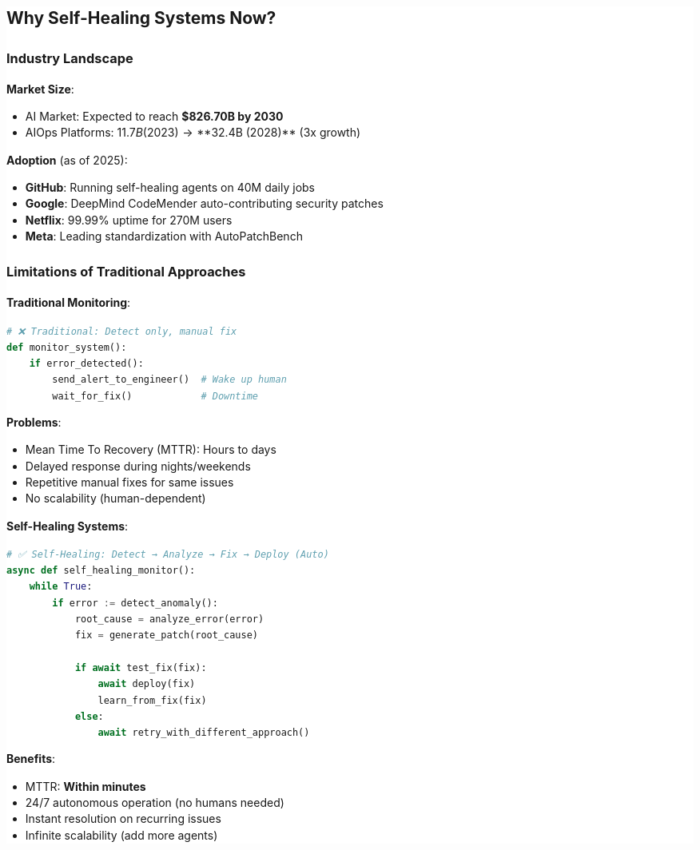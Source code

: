 ## Why Self-Healing Systems Now?

### Industry Landscape

**Market Size**:
- AI Market: Expected to reach **$826.70B by 2030**
- AIOps Platforms: $11.7B (2023) → **$32.4B (2028)** (3x growth)

**Adoption** (as of 2025):
- **GitHub**: Running self-healing agents on 40M daily jobs
- **Google**: DeepMind CodeMender auto-contributing security patches
- **Netflix**: 99.99% uptime for 270M users
- **Meta**: Leading standardization with AutoPatchBench

### Limitations of Traditional Approaches

**Traditional Monitoring**:
```python
# ❌ Traditional: Detect only, manual fix
def monitor_system():
    if error_detected():
        send_alert_to_engineer()  # Wake up human
        wait_for_fix()            # Downtime
```

**Problems**:
- Mean Time To Recovery (MTTR): Hours to days
- Delayed response during nights/weekends
- Repetitive manual fixes for same issues
- No scalability (human-dependent)

**Self-Healing Systems**:
```python
# ✅ Self-Healing: Detect → Analyze → Fix → Deploy (Auto)
async def self_healing_monitor():
    while True:
        if error := detect_anomaly():
            root_cause = analyze_error(error)
            fix = generate_patch(root_cause)

            if await test_fix(fix):
                await deploy(fix)
                learn_from_fix(fix)
            else:
                await retry_with_different_approach()
```

**Benefits**:
- MTTR: **Within minutes**
- 24/7 autonomous operation (no humans needed)
- Instant resolution on recurring issues
- Infinite scalability (add more agents)
